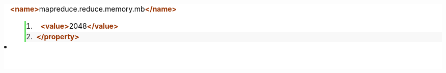 <span style="border:none;color:#000000;background-color:inherit;">   <span class="tag" style="font-weight:bold;color:rgb(153,51,0);border:none;background-color:inherit;">&lt;</span><span class="tag-name" style="font-weight:bold;border:none;color:rgb(153,51,0);background-color:inherit;">name</span><span class="tag" style="font-weight:bold;color:rgb(153,51,0);border:none;background-color:inherit;">&gt;</span><span style="border:none;background-color:inherit;">mapreduce.reduce.memory.mb</span><span class="tag" style="font-weight:bold;color:rgb(153,51,0);border:none;background-color:inherit;">&lt;/</span><span class="tag-name" style="font-weight:bold;border:none;color:rgb(153,51,0);background-color:inherit;">name</span><span class="tag" style="font-weight:bold;color:rgb(153,51,0);border:none;background-color:inherit;">&gt;</span><span style="border:none;background-color:inherit;">  </span></span></li><li class="alt" style="margin-left:40px;list-style:decimal;border-style:none none none solid;border-left-width:3px;border-left-color:rgb(108,226,108);color:inherit;">
<span style="border:none;color:#000000;background-color:inherit;">   <span class="tag" style="font-weight:bold;color:rgb(153,51,0);border:none;background-color:inherit;">&lt;</span><span class="tag-name" style="font-weight:bold;border:none;color:rgb(153,51,0);background-color:inherit;">value</span><span class="tag" style="font-weight:bold;color:rgb(153,51,0);border:none;background-color:inherit;">&gt;</span><span style="border:none;background-color:inherit;">2048</span><span class="tag" style="font-weight:bold;color:rgb(153,51,0);border:none;background-color:inherit;">&lt;/</span><span class="tag-name" style="font-weight:bold;border:none;color:rgb(153,51,0);background-color:inherit;">value</span><span class="tag" style="font-weight:bold;color:rgb(153,51,0);border:none;background-color:inherit;">&gt;</span><span style="border:none;background-color:inherit;">  </span></span></li><li style="margin-left:40px;list-style:decimal;border-style:none none none solid;border-left-width:3px;border-left-color:rgb(108,226,108);background-color:rgb(248,248,248);">
<span style="border:none;color:#000000;background-color:inherit;"> <span class="tag" style="font-weight:bold;color:rgb(153,51,0);border:none;background-color:inherit;">&lt;/</span><span class="tag-name" style="font-weight:bold;border:none;color:rgb(153,51,0);background-color:inherit;">property</span><span class="tag" style="font-weight:bold;color:rgb(153,51,0);border:none;background-color:inherit;">&gt;</span><span style="border:none;background-color:inherit;">  </span></span></li><li></ol></div>
</li></ol><br>            </div>
                </div>